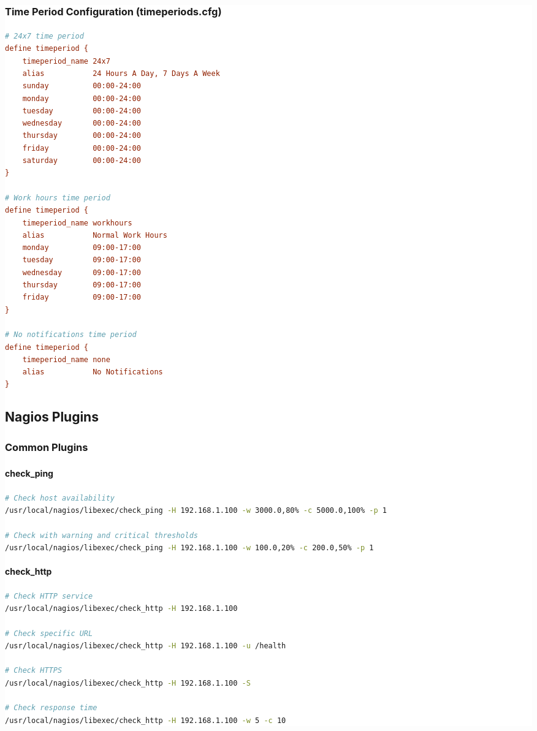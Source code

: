 ### Time Period Configuration (timeperiods.cfg)
```cfg
# 24x7 time period
define timeperiod {
    timeperiod_name 24x7
    alias           24 Hours A Day, 7 Days A Week
    sunday          00:00-24:00
    monday          00:00-24:00
    tuesday         00:00-24:00
    wednesday       00:00-24:00
    thursday        00:00-24:00
    friday          00:00-24:00
    saturday        00:00-24:00
}

# Work hours time period
define timeperiod {
    timeperiod_name workhours
    alias           Normal Work Hours
    monday          09:00-17:00
    tuesday         09:00-17:00
    wednesday       09:00-17:00
    thursday        09:00-17:00
    friday          09:00-17:00
}

# No notifications time period
define timeperiod {
    timeperiod_name none
    alias           No Notifications
}
```

## Nagios Plugins

### Common Plugins

#### check_ping
```bash
# Check host availability
/usr/local/nagios/libexec/check_ping -H 192.168.1.100 -w 3000.0,80% -c 5000.0,100% -p 1

# Check with warning and critical thresholds
/usr/local/nagios/libexec/check_ping -H 192.168.1.100 -w 100.0,20% -c 200.0,50% -p 1
```

#### check_http
```bash
# Check HTTP service
/usr/local/nagios/libexec/check_http -H 192.168.1.100

# Check specific URL
/usr/local/nagios/libexec/check_http -H 192.168.1.100 -u /health

# Check HTTPS
/usr/local/nagios/libexec/check_http -H 192.168.1.100 -S

# Check response time
/usr/local/nagios/libexec/check_http -H 192.168.1.100 -w 5 -c 10
```
